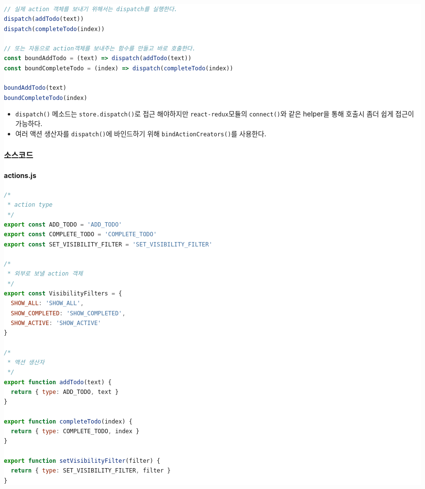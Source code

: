 ~~~Javascript
// 실제 action 객체를 보내기 위해서는 dispatch를 실행한다.
dispatch(addTodo(text))
dispatch(completeTodo(index))

// 또는 자동으로 action객체를 보내주는 함수를 만들고 바로 호출한다.
const boundAddTodo = (text) => dispatch(addTodo(text))
const boundCompleteTodo = (index) => dispatch(completeTodo(index))

boundAddTodo(text)
boundCompleteTodo(index)
~~~
- `dispatch()` 메소드는 `store.dispatch()`로 접근 해야하지만 `react-redux`모듈의 `connect()`와 같은 helper을 통해 호출시 좀더 쉽게 접근이 가능하다.
- 여러 액션 생산자를 `dispatch()`에 바인드하기 위해 `bindActionCreators()`를 사용한다.


### 소스코드
#### actions.js
~~~Javascript
/*
 * action type
 */
export const ADD_TODO = 'ADD_TODO'
export const COMPLETE_TODO = 'COMPLETE_TODO'
export const SET_VISIBILITY_FILTER = 'SET_VISIBILITY_FILTER'

/*
 * 외부로 보낼 action 객체
 */
export const VisibilityFilters = {
  SHOW_ALL: 'SHOW_ALL',
  SHOW_COMPLETED: 'SHOW_COMPLETED',
  SHOW_ACTIVE: 'SHOW_ACTIVE'
}

/*
 * 액션 생산자
 */
export function addTodo(text) {
  return { type: ADD_TODO, text }
}

export function completeTodo(index) {
  return { type: COMPLETE_TODO, index }
}

export function setVisibilityFilter(filter) {
  return { type: SET_VISIBILITY_FILTER, filter }
}
~~~
